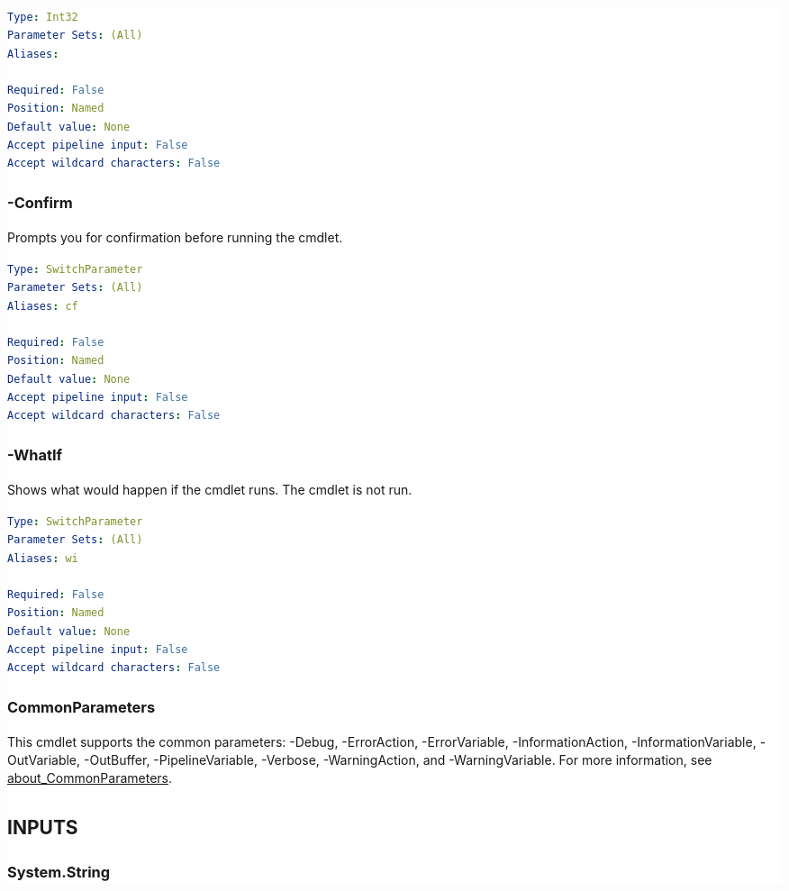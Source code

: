 ```yaml
Type: Int32
Parameter Sets: (All)
Aliases:

Required: False
Position: Named
Default value: None
Accept pipeline input: False
Accept wildcard characters: False
```

### -Confirm
Prompts you for confirmation before running the cmdlet.

```yaml
Type: SwitchParameter
Parameter Sets: (All)
Aliases: cf

Required: False
Position: Named
Default value: None
Accept pipeline input: False
Accept wildcard characters: False
```

### -WhatIf
Shows what would happen if the cmdlet runs.
The cmdlet is not run.

```yaml
Type: SwitchParameter
Parameter Sets: (All)
Aliases: wi

Required: False
Position: Named
Default value: None
Accept pipeline input: False
Accept wildcard characters: False
```

### CommonParameters
This cmdlet supports the common parameters: -Debug, -ErrorAction, -ErrorVariable, -InformationAction, -InformationVariable, -OutVariable, -OutBuffer, -PipelineVariable, -Verbose, -WarningAction, and -WarningVariable. For more information, see [about_CommonParameters](https://go.microsoft.com/fwlink/?LinkID=113216).

## INPUTS

### System.String

